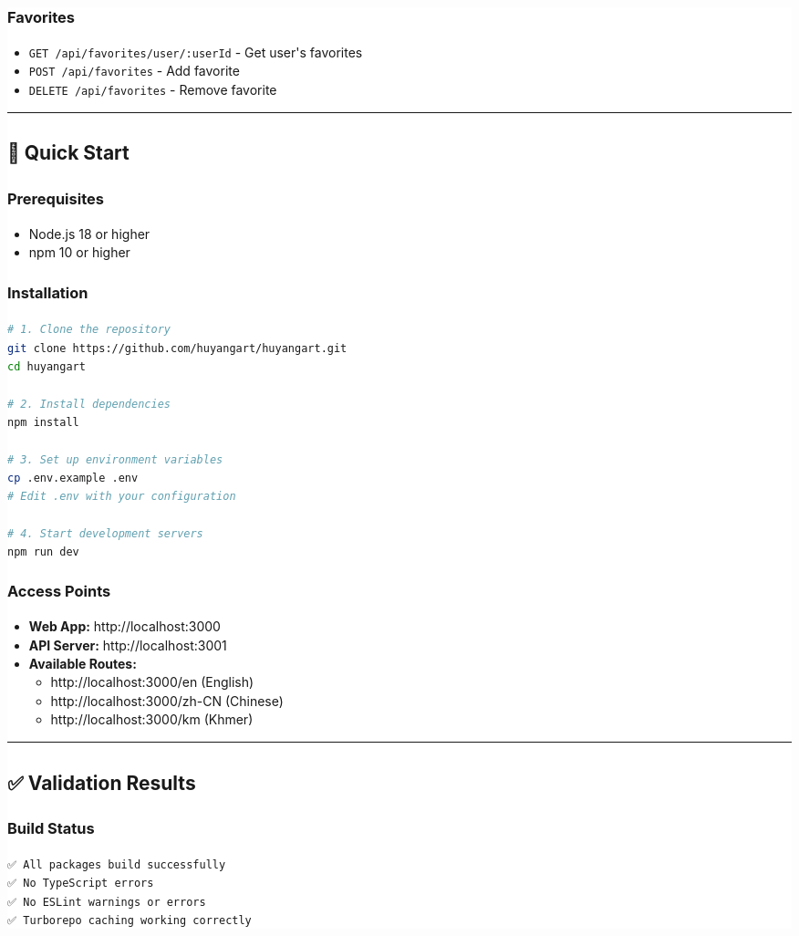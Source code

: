 ### Favorites
- `GET /api/favorites/user/:userId` - Get user's favorites
- `POST /api/favorites` - Add favorite
- `DELETE /api/favorites` - Remove favorite

---

## 🔧 Quick Start

### Prerequisites
- Node.js 18 or higher
- npm 10 or higher

### Installation
```bash
# 1. Clone the repository
git clone https://github.com/huyangart/huyangart.git
cd huyangart

# 2. Install dependencies
npm install

# 3. Set up environment variables
cp .env.example .env
# Edit .env with your configuration

# 4. Start development servers
npm run dev
```

### Access Points
- **Web App:** http://localhost:3000
- **API Server:** http://localhost:3001
- **Available Routes:**
  - http://localhost:3000/en (English)
  - http://localhost:3000/zh-CN (Chinese)
  - http://localhost:3000/km (Khmer)

---

## ✅ Validation Results

### Build Status
```
✅ All packages build successfully
✅ No TypeScript errors
✅ No ESLint warnings or errors
✅ Turborepo caching working correctly
```
